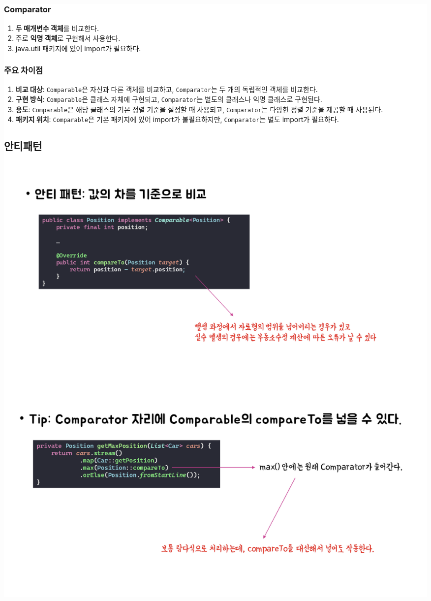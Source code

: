 ### Comparator
1. **두 매개변수 객체**를 비교한다.
2. 주로 **익명 객체**로 구현해서 사용한다.
3. java.util 패키지에 있어 import가 필요하다.

### 주요 차이점
1. **비교 대상**: `Comparable`은 자신과 다른 객체를 비교하고, `Comparator`는 두 개의 독립적인 객체를 비교한다.
2. **구현 방식**: `Comparable`은 클래스 자체에 구현되고, `Comparator`는 별도의 클래스나 익명 클래스로 구현된다.
3. **용도**: `Comparable`은 해당 클래스의 기본 정렬 기준을 설정할 때 사용되고, `Comparator`는 다양한 정렬 기준을 제공할 때 사용된다.
4. **패키지 위치**: `Comparable`은 기본 패키지에 있어 import가 불필요하지만, `Comparator`는 별도 import가 필요하다.

## 안티패턴

![img.png](안티패턴.png)

![img.png](comparator대신.png)
